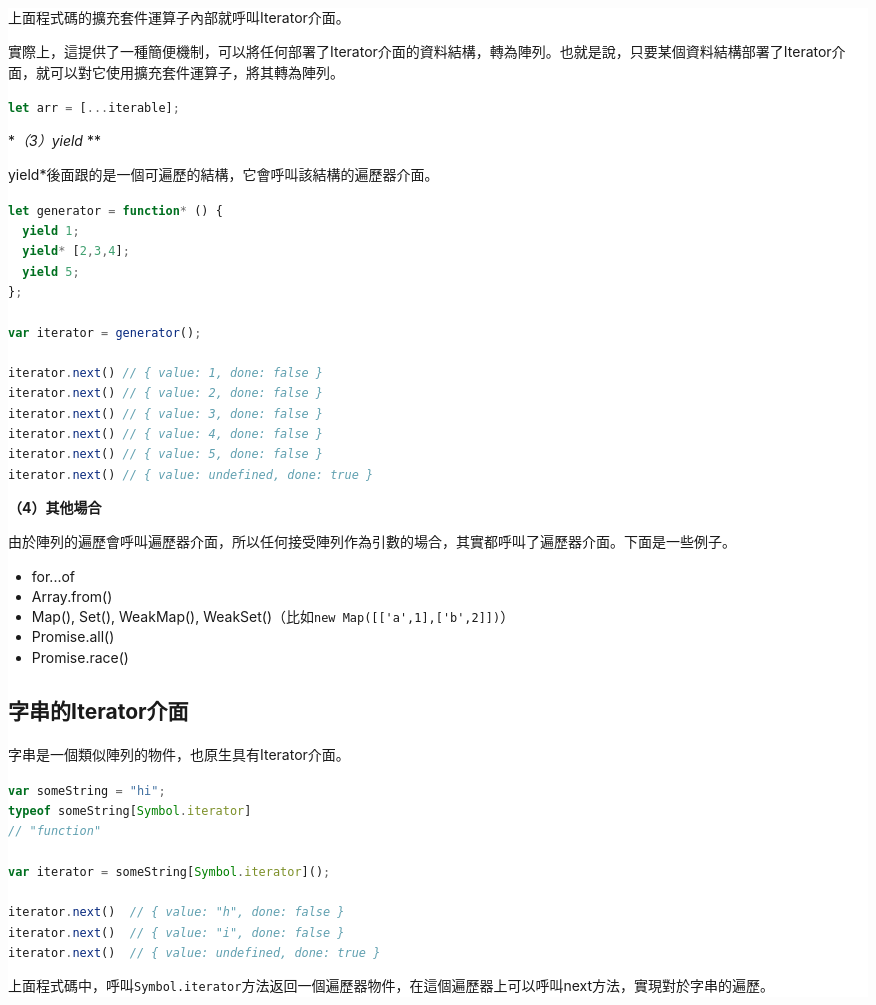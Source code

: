 上面程式碼的擴充套件運算子內部就呼叫Iterator介面。

實際上，這提供了一種簡便機制，可以將任何部署了Iterator介面的資料結構，轉為陣列。也就是說，只要某個資料結構部署了Iterator介面，就可以對它使用擴充套件運算子，將其轉為陣列。

```javascript
let arr = [...iterable];
```

**（3）yield* **

yield*後面跟的是一個可遍歷的結構，它會呼叫該結構的遍歷器介面。

```javascript
let generator = function* () {
  yield 1;
  yield* [2,3,4];
  yield 5;
};

var iterator = generator();

iterator.next() // { value: 1, done: false }
iterator.next() // { value: 2, done: false }
iterator.next() // { value: 3, done: false }
iterator.next() // { value: 4, done: false }
iterator.next() // { value: 5, done: false }
iterator.next() // { value: undefined, done: true }
```

**（4）其他場合**

由於陣列的遍歷會呼叫遍歷器介面，所以任何接受陣列作為引數的場合，其實都呼叫了遍歷器介面。下面是一些例子。

- for...of
- Array.from()
- Map(), Set(), WeakMap(), WeakSet()（比如`new Map([['a',1],['b',2]])`）
- Promise.all()
- Promise.race()

## 字串的Iterator介面

字串是一個類似陣列的物件，也原生具有Iterator介面。

```javascript
var someString = "hi";
typeof someString[Symbol.iterator]
// "function"

var iterator = someString[Symbol.iterator]();

iterator.next()  // { value: "h", done: false }
iterator.next()  // { value: "i", done: false }
iterator.next()  // { value: undefined, done: true }
```

上面程式碼中，呼叫`Symbol.iterator`方法返回一個遍歷器物件，在這個遍歷器上可以呼叫next方法，實現對於字串的遍歷。


  [Symbol.iterator]: Array.prototype[Symbol.iterator]
  [Symbol.iterator]: Array.prototype[Symbol.iterator]